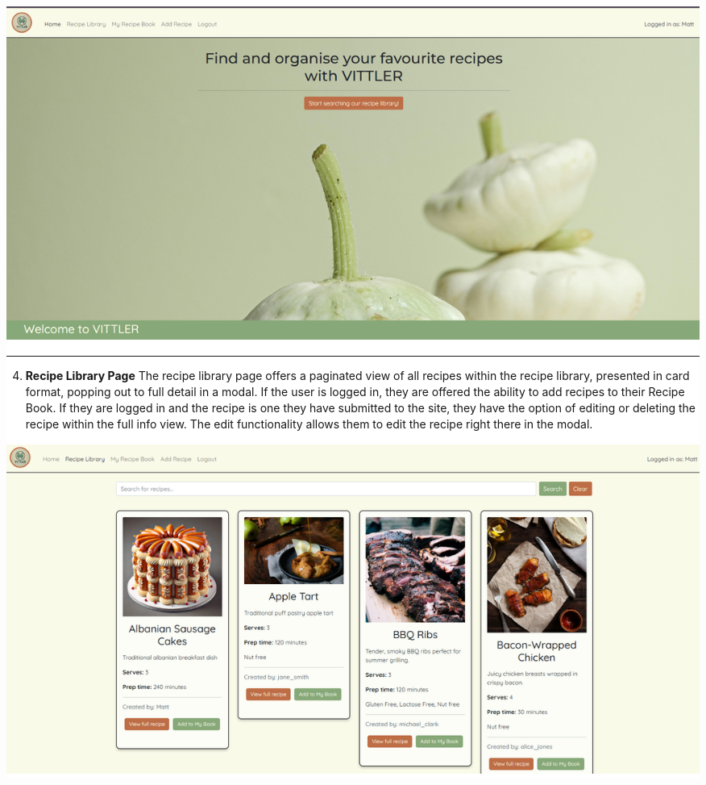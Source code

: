 ![Landing Page Logged In](/static/images/readme/homepageloggedin.png)

---

4. **Recipe Library Page**
The recipe library page offers a paginated view of all recipes within the recipe library, presented in card format, popping out to full detail in a modal. If the user is logged in, they are offered the ability to add recipes to their Recipe Book. If they are logged in and the recipe is one they have submitted to the site, they have the option of editing or deleting the recipe within the full info view. The edit functionality allows them to edit the recipe right there in the modal.

![Recipe Library Page](/static/images/readme/recipelibrary.png)
